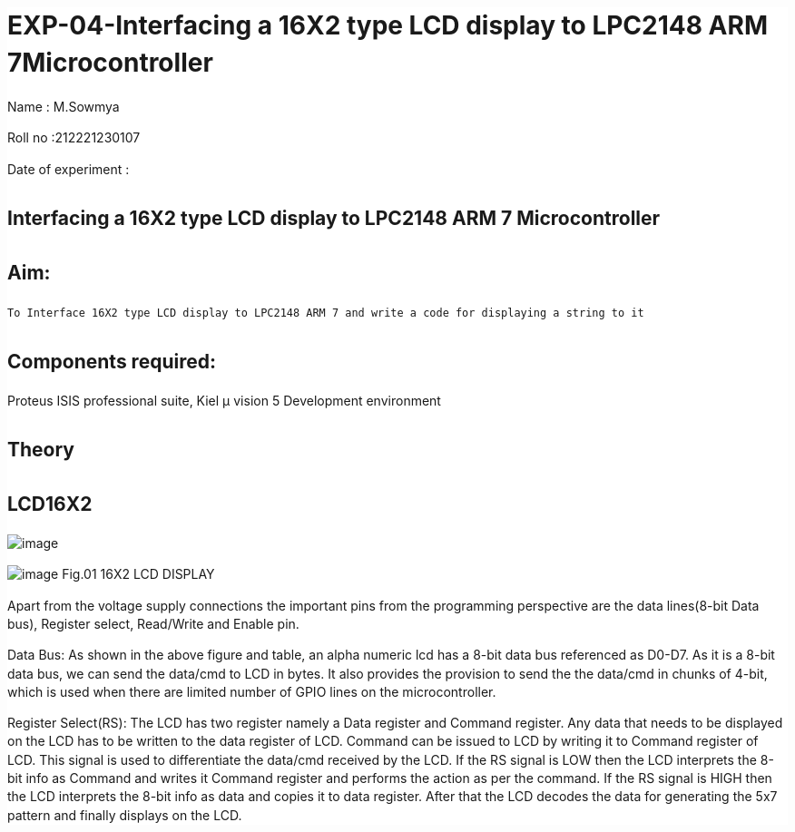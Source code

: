 # EXP-04-Interfacing a 16X2 type LCD display to LPC2148 ARM 7Microcontroller

Name : M.Sowmya

Roll no :212221230107

Date of experiment :

 


## Interfacing a 16X2 type LCD display to LPC2148 ARM 7 Microcontroller 

## Aim: 
    To Interface 16X2 type LCD display to LPC2148 ARM 7 and write a code for displaying a string to it
## Components required:
Proteus ISIS professional suite, Kiel μ vision 5 Development environment 
## Theory 
 
## LCD16X2 
 
 ![image](https://user-images.githubusercontent.com/36288975/195774401-e3bffb44-0d3d-4b7e-b374-7a7a7ef60d48.png)


 
 
 ![image](https://user-images.githubusercontent.com/36288975/195773232-ab5dd9b0-99b7-4663-9bdf-6665fa93a052.png)
Fig.01 16X2 LCD DISPLAY 




Apart from the voltage supply connections the important pins from the programming perspective are the data lines(8-bit Data bus), Register select, Read/Write and Enable pin.

Data Bus: As shown in the above figure and table, an alpha numeric lcd has a 8-bit data bus referenced as D0-D7. As it is a 8-bit data bus, we can send the data/cmd to LCD in bytes. It also provides the provision to send the the data/cmd in chunks of 4-bit, which is used when there are limited number of GPIO lines on the microcontroller.

Register Select(RS): The LCD has two register namely a Data register and Command register. Any data that needs to be displayed on the LCD has to be written to the data register of LCD. Command can be issued to LCD by writing it to Command register of LCD. This signal is used to differentiate the data/cmd received by the LCD.
If the RS signal is LOW then the LCD interprets the 8-bit info as Command and writes it Command register and performs the action as per the command.
If the RS signal is HIGH then the LCD interprets the 8-bit info as data and copies it to data register. After that the LCD decodes the data for generating the 5x7 pattern and finally displays on the LCD.
